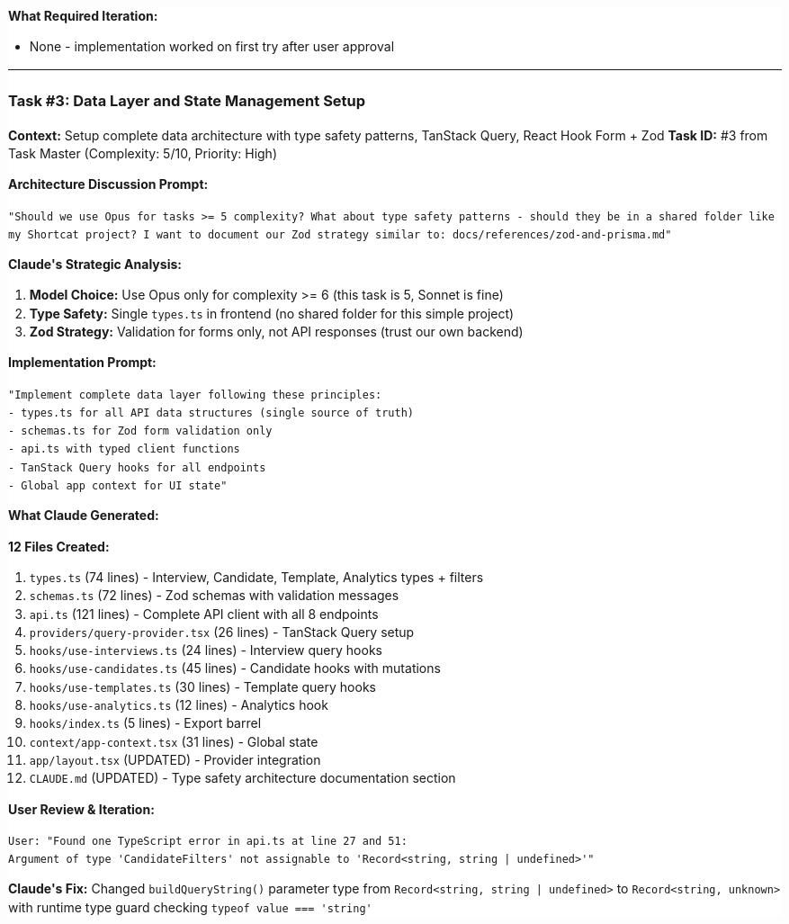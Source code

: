 **What Required Iteration:**
- None - implementation worked on first try after user approval

---

### Task #3: Data Layer and State Management Setup

**Context:** Setup complete data architecture with type safety patterns, TanStack Query, React Hook Form + Zod
**Task ID:** #3 from Task Master (Complexity: 5/10, Priority: High)

**Architecture Discussion Prompt:**
```
"Should we use Opus for tasks >= 5 complexity? What about type safety patterns - should they be in a shared folder like my Shortcat project? I want to document our Zod strategy similar to: docs/references/zod-and-prisma.md"
```

**Claude's Strategic Analysis:**
1. **Model Choice:** Use Opus only for complexity >= 6 (this task is 5, Sonnet is fine)
2. **Type Safety:** Single `types.ts` in frontend (no shared folder for this simple project)
3. **Zod Strategy:** Validation for forms only, not API responses (trust our own backend)

**Implementation Prompt:**
```
"Implement complete data layer following these principles:
- types.ts for all API data structures (single source of truth)
- schemas.ts for Zod form validation only
- api.ts with typed client functions
- TanStack Query hooks for all endpoints
- Global app context for UI state"
```

**What Claude Generated:**

**12 Files Created:**
1. `types.ts` (74 lines) - Interview, Candidate, Template, Analytics types + filters
2. `schemas.ts` (72 lines) - Zod schemas with validation messages
3. `api.ts` (121 lines) - Complete API client with all 8 endpoints
4. `providers/query-provider.tsx` (26 lines) - TanStack Query setup
5. `hooks/use-interviews.ts` (24 lines) - Interview query hooks
6. `hooks/use-candidates.ts` (45 lines) - Candidate hooks with mutations
7. `hooks/use-templates.ts` (30 lines) - Template query hooks
8. `hooks/use-analytics.ts` (12 lines) - Analytics hook
9. `hooks/index.ts` (5 lines) - Export barrel
10. `context/app-context.tsx` (31 lines) - Global state
11. `app/layout.tsx` (UPDATED) - Provider integration
12. `CLAUDE.md` (UPDATED) - Type safety architecture documentation section

**User Review & Iteration:**
```
User: "Found one TypeScript error in api.ts at line 27 and 51:
Argument of type 'CandidateFilters' not assignable to 'Record<string, string | undefined>'"
```

**Claude's Fix:**
Changed `buildQueryString()` parameter type from `Record<string, string | undefined>` to `Record<string, unknown>` with runtime type guard checking `typeof value === 'string'`
